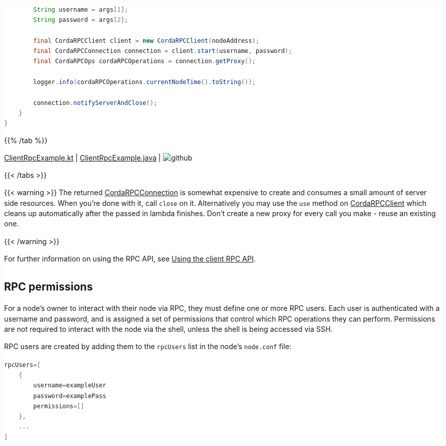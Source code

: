 ```java
        String username = args[1];
        String password = args[2];

        final CordaRPCClient client = new CordaRPCClient(nodeAddress);
        final CordaRPCConnection connection = client.start(username, password);
        final CordaRPCOps cordaRPCOperations = connection.getProxy();

        logger.info(cordaRPCOperations.currentNodeTime().toString());

        connection.notifyServerAndClose();
    }
}

```
{{% /tab %}}




[ClientRpcExample.kt](https://github.com/corda/corda/blob/release/os/4.3/docs/source/example-code/src/main/kotlin/net/corda/docs/kotlin/ClientRpcExample.kt) | [ClientRpcExample.java](https://github.com/corda/corda/blob/release/os/4.3/docs/source/example-code/src/main/java/net/corda/docs/java/ClientRpcExample.java) | ![github](/images/svg/github.svg "github")

{{< /tabs >}}


{{< warning >}}
The returned [CordaRPCConnection](https://api.corda.net/api/corda-os/4.3/html/api/javadoc/net/corda/client/rpc/CordaRPCConnection.html) is somewhat expensive to create and consumes a small amount of
server side resources. When you’re done with it, call `close` on it. Alternatively you may use the `use`
method on [CordaRPCClient](https://api.corda.net/api/corda-os/4.3/html/api/javadoc/net/corda/client/rpc/CordaRPCClient.html) which cleans up automatically after the passed in lambda finishes. Don’t create
a new proxy for every call you make - reuse an existing one.

{{< /warning >}}


For further information on using the RPC API, see [Using the client RPC API](tutorial-clientrpc-api.md).


## RPC permissions

For a node’s owner to interact with their node via RPC, they must define one or more RPC users. Each user is
authenticated with a username and password, and is assigned a set of permissions that control which RPC operations they
can perform. Permissions are not required to interact with the node via the shell, unless the shell is being accessed via SSH.

RPC users are created by adding them to the `rpcUsers` list in the node’s `node.conf` file:

```groovy
rpcUsers=[
    {
        username=exampleUser
        password=examplePass
        permissions=[]
    },
    ...
]
```
